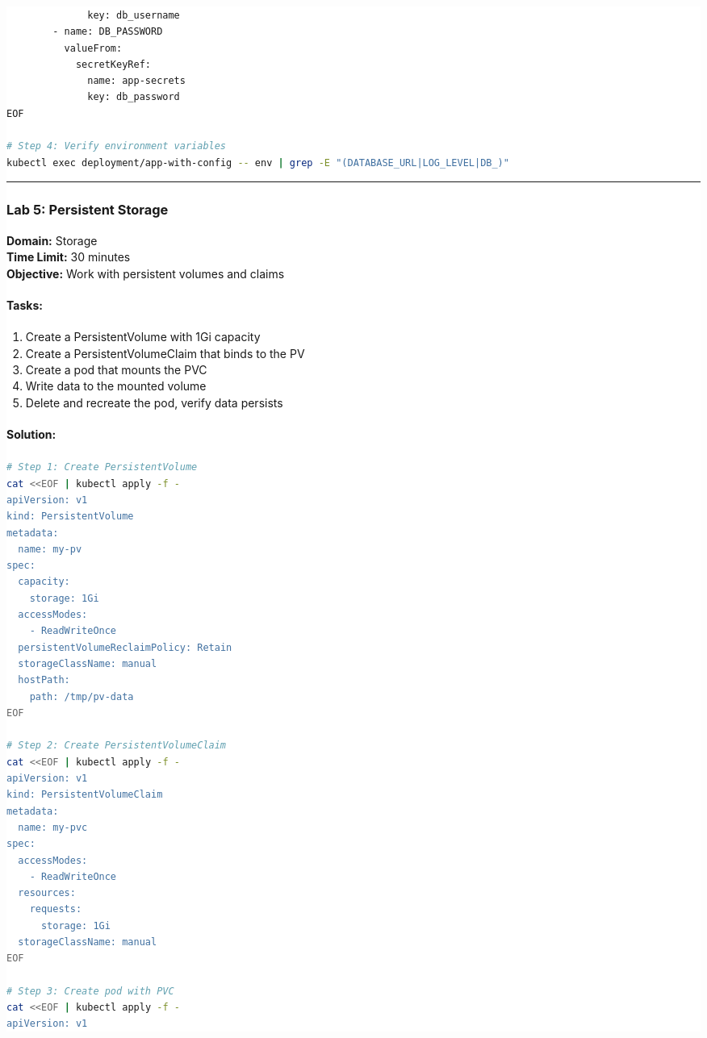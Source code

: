 ```bash
              key: db_username
        - name: DB_PASSWORD
          valueFrom:
            secretKeyRef:
              name: app-secrets
              key: db_password
EOF

# Step 4: Verify environment variables
kubectl exec deployment/app-with-config -- env | grep -E "(DATABASE_URL|LOG_LEVEL|DB_)"
```

---

### Lab 5: Persistent Storage
**Domain:** Storage  
**Time Limit:** 30 minutes  
**Objective:** Work with persistent volumes and claims

#### Tasks:
1. Create a PersistentVolume with 1Gi capacity
2. Create a PersistentVolumeClaim that binds to the PV
3. Create a pod that mounts the PVC
4. Write data to the mounted volume
5. Delete and recreate the pod, verify data persists

#### Solution:
```bash
# Step 1: Create PersistentVolume
cat <<EOF | kubectl apply -f -
apiVersion: v1
kind: PersistentVolume
metadata:
  name: my-pv
spec:
  capacity:
    storage: 1Gi
  accessModes:
    - ReadWriteOnce
  persistentVolumeReclaimPolicy: Retain
  storageClassName: manual
  hostPath:
    path: /tmp/pv-data
EOF

# Step 2: Create PersistentVolumeClaim
cat <<EOF | kubectl apply -f -
apiVersion: v1
kind: PersistentVolumeClaim
metadata:
  name: my-pvc
spec:
  accessModes:
    - ReadWriteOnce
  resources:
    requests:
      storage: 1Gi
  storageClassName: manual
EOF

# Step 3: Create pod with PVC
cat <<EOF | kubectl apply -f -
apiVersion: v1
```